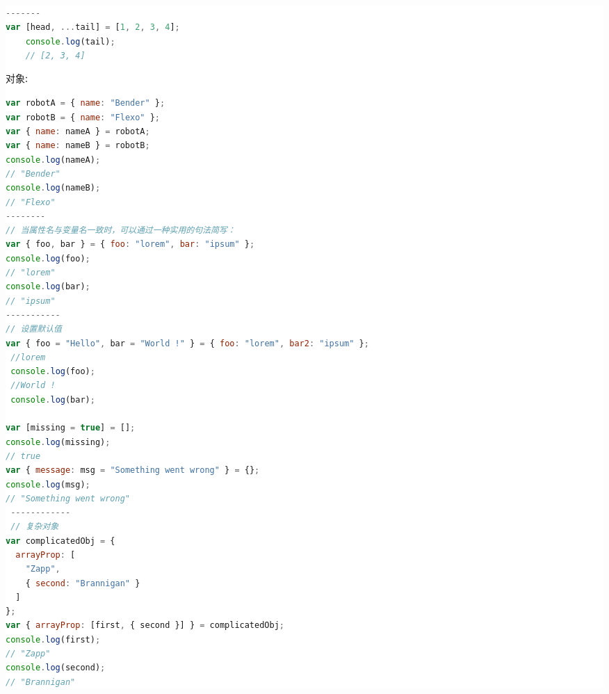 ```js
-------
var [head, ...tail] = [1, 2, 3, 4];
    console.log(tail);
    // [2, 3, 4]
```

对象:

```js
var robotA = { name: "Bender" };
var robotB = { name: "Flexo" };
var { name: nameA } = robotA;
var { name: nameB } = robotB;
console.log(nameA);
// "Bender"
console.log(nameB);
// "Flexo"
--------
// 当属性名与变量名一致时，可以通过一种实用的句法简写：
var { foo, bar } = { foo: "lorem", bar: "ipsum" };
console.log(foo);
// "lorem"
console.log(bar);
// "ipsum"
-----------
// 设置默认值
var { foo = "Hello", bar = "World !" } = { foo: "lorem", bar2: "ipsum" };
 //lorem
 console.log(foo);
 //World !
 console.log(bar);

var [missing = true] = [];
console.log(missing);
// true
var { message: msg = "Something went wrong" } = {};
console.log(msg);
// "Something went wrong"
 ------------
 // 复杂对象
var complicatedObj = {
  arrayProp: [
    "Zapp",
    { second: "Brannigan" }
  ]
};
var { arrayProp: [first, { second }] } = complicatedObj;
console.log(first);
// "Zapp"
console.log(second);
// "Brannigan"
```
